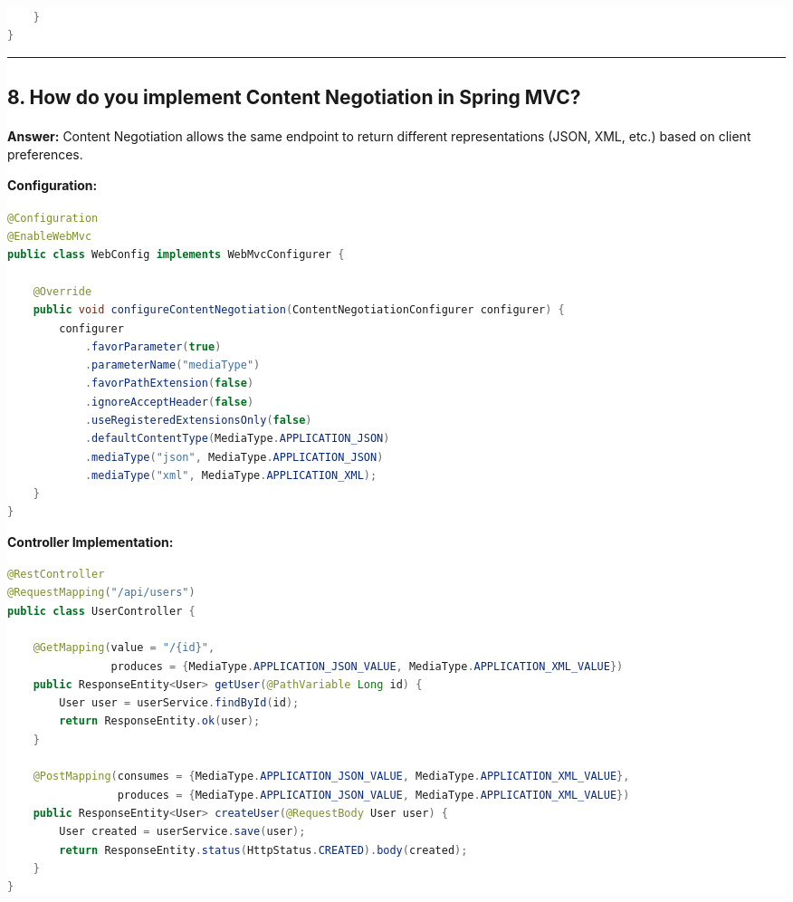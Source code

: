 ```java
    }
}
```

---

## **8. How do you implement Content Negotiation in Spring MVC?**

**Answer:**
Content Negotiation allows the same endpoint to return different representations (JSON, XML, etc.) based on client preferences.

**Configuration:**
```java
@Configuration
@EnableWebMvc
public class WebConfig implements WebMvcConfigurer {
    
    @Override
    public void configureContentNegotiation(ContentNegotiationConfigurer configurer) {
        configurer
            .favorParameter(true)
            .parameterName("mediaType")
            .favorPathExtension(false)
            .ignoreAcceptHeader(false)
            .useRegisteredExtensionsOnly(false)
            .defaultContentType(MediaType.APPLICATION_JSON)
            .mediaType("json", MediaType.APPLICATION_JSON)
            .mediaType("xml", MediaType.APPLICATION_XML);
    }
}
```

**Controller Implementation:**
```java
@RestController
@RequestMapping("/api/users")
public class UserController {
    
    @GetMapping(value = "/{id}", 
                produces = {MediaType.APPLICATION_JSON_VALUE, MediaType.APPLICATION_XML_VALUE})
    public ResponseEntity<User> getUser(@PathVariable Long id) {
        User user = userService.findById(id);
        return ResponseEntity.ok(user);
    }
    
    @PostMapping(consumes = {MediaType.APPLICATION_JSON_VALUE, MediaType.APPLICATION_XML_VALUE},
                 produces = {MediaType.APPLICATION_JSON_VALUE, MediaType.APPLICATION_XML_VALUE})
    public ResponseEntity<User> createUser(@RequestBody User user) {
        User created = userService.save(user);
        return ResponseEntity.status(HttpStatus.CREATED).body(created);
    }
}
```
